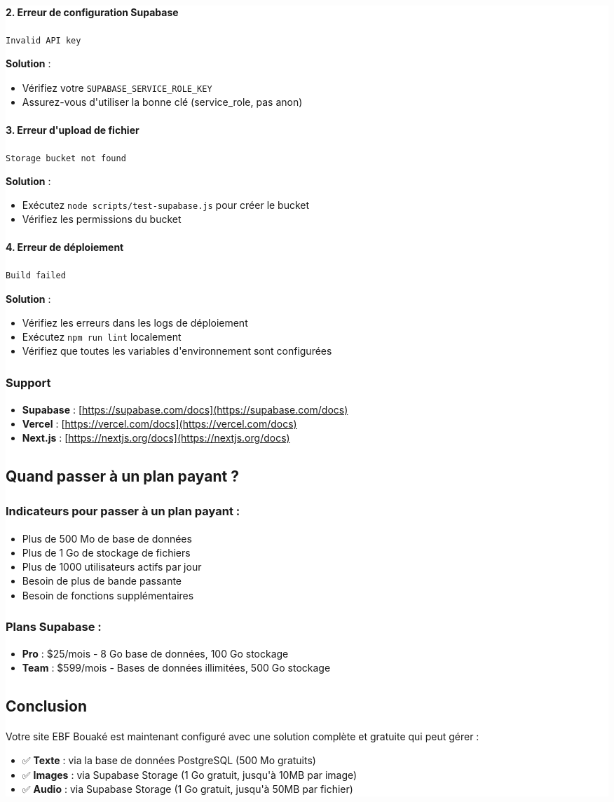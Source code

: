 #### 2. Erreur de configuration Supabase
```
Invalid API key
```
**Solution** :
- Vérifiez votre `SUPABASE_SERVICE_ROLE_KEY`
- Assurez-vous d'utiliser la bonne clé (service_role, pas anon)

#### 3. Erreur d'upload de fichier
```
Storage bucket not found
```
**Solution** :
- Exécutez `node scripts/test-supabase.js` pour créer le bucket
- Vérifiez les permissions du bucket

#### 4. Erreur de déploiement
```
Build failed
```
**Solution** :
- Vérifiez les erreurs dans les logs de déploiement
- Exécutez `npm run lint` localement
- Vérifiez que toutes les variables d'environnement sont configurées

### Support

- **Supabase** : [https://supabase.com/docs](https://supabase.com/docs)
- **Vercel** : [https://vercel.com/docs](https://vercel.com/docs)
- **Next.js** : [https://nextjs.org/docs](https://nextjs.org/docs)

## Quand passer à un plan payant ?

### Indicateurs pour passer à un plan payant :
- Plus de 500 Mo de base de données
- Plus de 1 Go de stockage de fichiers
- Plus de 1000 utilisateurs actifs par jour
- Besoin de plus de bande passante
- Besoin de fonctions supplémentaires

### Plans Supabase :
- **Pro** : $25/mois - 8 Go base de données, 100 Go stockage
- **Team** : $599/mois - Bases de données illimitées, 500 Go stockage

## Conclusion

Votre site EBF Bouaké est maintenant configuré avec une solution complète et gratuite qui peut gérer :

- ✅ **Texte** : via la base de données PostgreSQL (500 Mo gratuits)
- ✅ **Images** : via Supabase Storage (1 Go gratuit, jusqu'à 10MB par image)
- ✅ **Audio** : via Supabase Storage (1 Go gratuit, jusqu'à 50MB par fichier)

